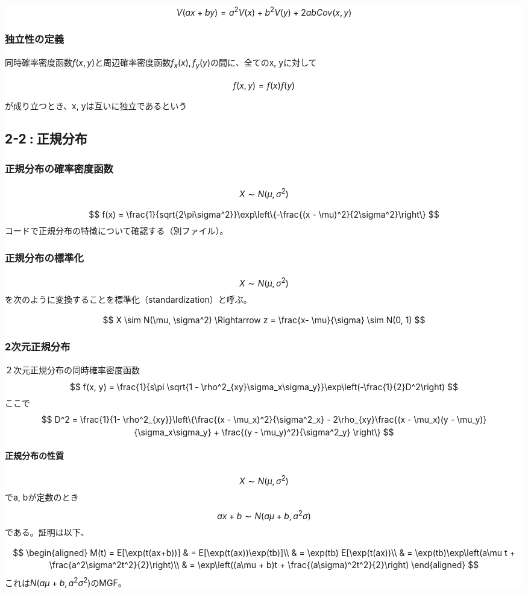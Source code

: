 $$
V(ax + by) = a^2V(x) + b^2 V(y) + 2abCov(x, y)
$$

### 独立性の定義
同時確率密度函数$f(x, y)$と周辺確率密度函数$f_x(x), f_y(y)$の間に、全てのx, yに対して

$$
f(x, y) = f(x)f(y)
$$

が成り立つとき、x, yは互いに独立であるという

## 2-2 : 正規分布
### 正規分布の確率密度函数
$$
X \sim N(\mu, \sigma^2)
$$

$$
f(x) = \frac{1}{sqrt{2\pi\sigma^2}}\exp\left\{-\frac{(x - \mu)^2}{2\sigma^2}\right\}
$$
コードで正規分布の特徴について確認する（別ファイル）。

### 正規分布の標準化
$$
X \sim N(\mu, \sigma^2)
$$
を次のように変換することを標準化（standardization）と呼ぶ。

$$
X \sim N(\mu, \sigma^2) \Rightarrow z = \frac{x- \mu}{\sigma} \sim N(0, 1)
$$

### 2次元正規分布
２次元正規分布の同時確率密度函数
$$
f(x, y) = \frac{1}{s\pi \sqrt{1 - \rho^2_{xy}\sigma_x\sigma_y}}\exp\left(-\frac{1}{2}D^2\right)
$$
ここで
$$
D^2 = \frac{1}{1- \rho^2_{xy}}\left\{\frac{(x - \mu_x)^2}{\sigma^2_x} - 2\rho_{xy}\frac{(x - \mu_x)(y - \mu_y)}{\sigma_x\sigma_y} + \frac{(y - \mu_y)^2}{\sigma^2_y} \right\}
$$

#### 正規分布の性質
$$
X \sim N(\mu, \sigma^2)
$$
でa, bが定数のとき
$$
ax + b \sim N(a\mu+ b , a^2\sigma)
$$
である。証明は以下、

$$
\begin{aligned}
M(t) = E[\exp(t(ax+b))] & = E[\exp(t(ax))\exp(tb)]\\
& = \exp(tb) E[\exp(t(ax))\\
& = \exp(tb)\exp\left(a\mu t + \frac{a^2\sigma^2t^2}{2}\right)\\
& = \exp\left((a\mu + b)t + \frac{(a\sigma)^2t^2}{2}\right)
\end{aligned}
$$
これは$N(a\mu + b, a^2\sigma^2)$のMGF。